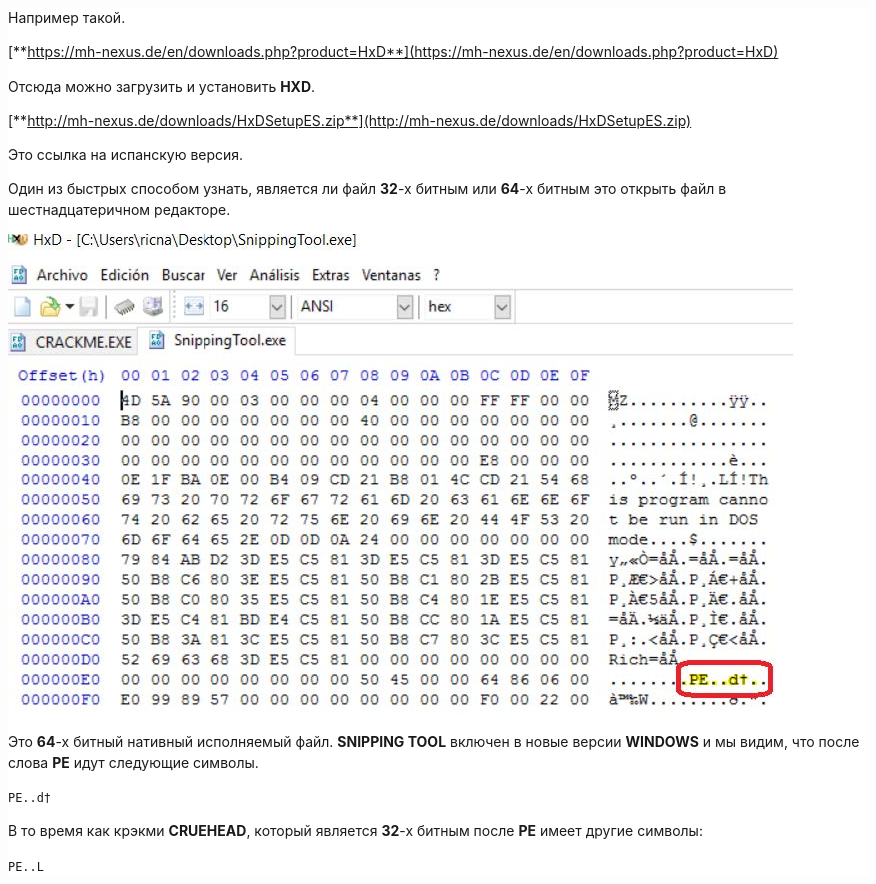 Например такой.

[**https://mh-nexus.de/en/downloads.php?product=HxD**](https://mh-nexus.de/en/downloads.php?product=HxD)​

Отсюда можно загрузить и установить **HXD**.

[**http://mh-nexus.de/downloads/HxDSetupES.zip**](http://mh-nexus.de/downloads/HxDSetupES.zip)​

Это ссылка на испанскую версия.

Один из быстрых способом узнать, является ли файл **32**-х битным или **64**-х битным это открыть файл в шестнадцатеричном редакторе.

![](.gitbook/assets/01/07.jpg)

Это **64**-х битный нативный исполняемый файл. **SNIPPING TOOL** включен в новые версии **WINDOWS**  и мы видим, что после слова **PE** идут следующие символы.

```
PE..d†
```

В то время как крэкми **CRUEHEAD**, который является **32**-х битным после **PE** имеет другие символы:

```
PE..L
```
